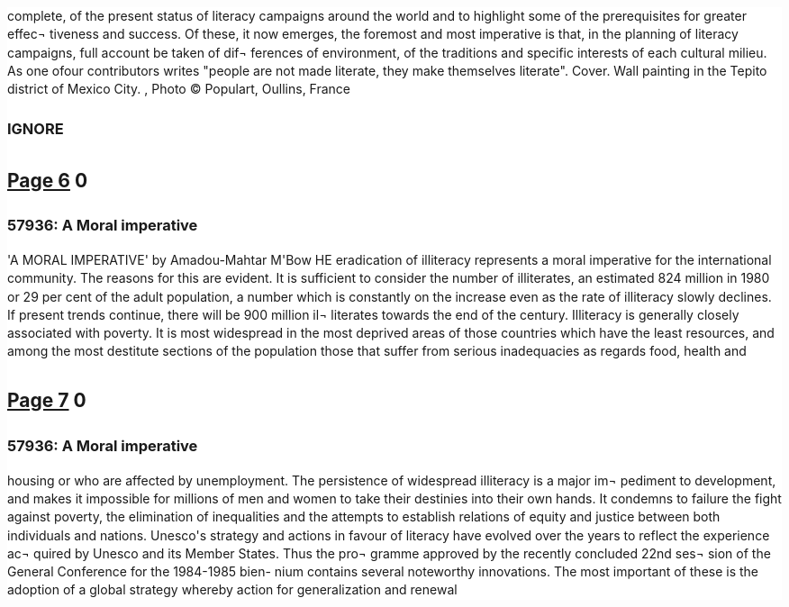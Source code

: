 complete, of the present status of
literacy campaigns around the
world and to highlight some of the
prerequisites for greater effec¬
tiveness and success. Of these, it
now emerges, the foremost and
most imperative is that, in the
planning of literacy campaigns,
full account be taken of dif¬
ferences of environment, of the
traditions and specific interests of
each cultural milieu. As one ofour
contributors writes "people are
not made literate, they make
themselves literate".
Cover. Wall painting in the Tepito district of
Mexico City. ,
Photo © Populart, Oullins, France

### IGNORE

## [Page 6](074676engo.pdf#page=6) 0

### 57936: A Moral imperative

'A MORAL IMPERATIVE'
by Amadou-Mahtar M'Bow
HE eradication of illiteracy represents a moral
imperative for the international community. The
reasons for this are evident. It is sufficient to
consider the number of illiterates, an estimated 824
million in 1980 or 29 per cent of the adult population, a
number which is constantly on the increase even as the
rate of illiteracy slowly declines.
If present trends continue, there will be 900 million il¬
literates towards the end of the century. Illiteracy is
generally closely associated with poverty. It is most
widespread in the most deprived areas of those countries
which have the least resources, and among the most
destitute sections of the population those that suffer
from serious inadequacies as regards food, health and

## [Page 7](074676engo.pdf#page=7) 0

### 57936: A Moral imperative

housing or who are affected by unemployment.
The persistence of widespread illiteracy is a major im¬
pediment to development, and makes it impossible for
millions of men and women to take their destinies into
their own hands. It condemns to failure the fight against
poverty, the elimination of inequalities and the attempts
to establish relations of equity and justice between both
individuals and nations.
Unesco's strategy and actions in favour of literacy
have evolved over the years to reflect the experience ac¬
quired by Unesco and its Member States. Thus the pro¬
gramme approved by the recently concluded 22nd ses¬
sion of the General Conference for the 1984-1985 bien-
nium contains several noteworthy innovations.
The most important of these is the adoption of a global
strategy whereby action for generalization and renewal